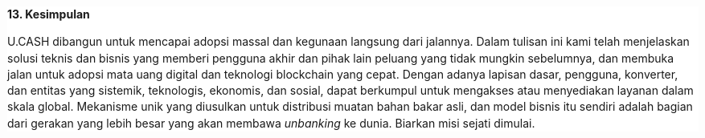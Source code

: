 **13.	Kesimpulan**

U.CASH dibangun untuk mencapai adopsi massal dan kegunaan langsung dari jalannya. Dalam tulisan ini kami telah menjelaskan solusi teknis dan bisnis yang memberi pengguna akhir dan pihak lain peluang yang tidak mungkin sebelumnya, dan membuka jalan untuk adopsi mata uang digital dan teknologi blockchain yang cepat. Dengan adanya lapisan dasar, pengguna, konverter, dan entitas yang sistemik, teknologis, ekonomis, dan sosial, dapat berkumpul untuk mengakses atau menyediakan layanan dalam skala global. Mekanisme unik yang diusulkan untuk distribusi muatan bahan bakar asli, dan model bisnis itu sendiri adalah bagian dari gerakan yang lebih besar yang akan membawa *unbanking* ke dunia. Biarkan misi sejati dimulai.

